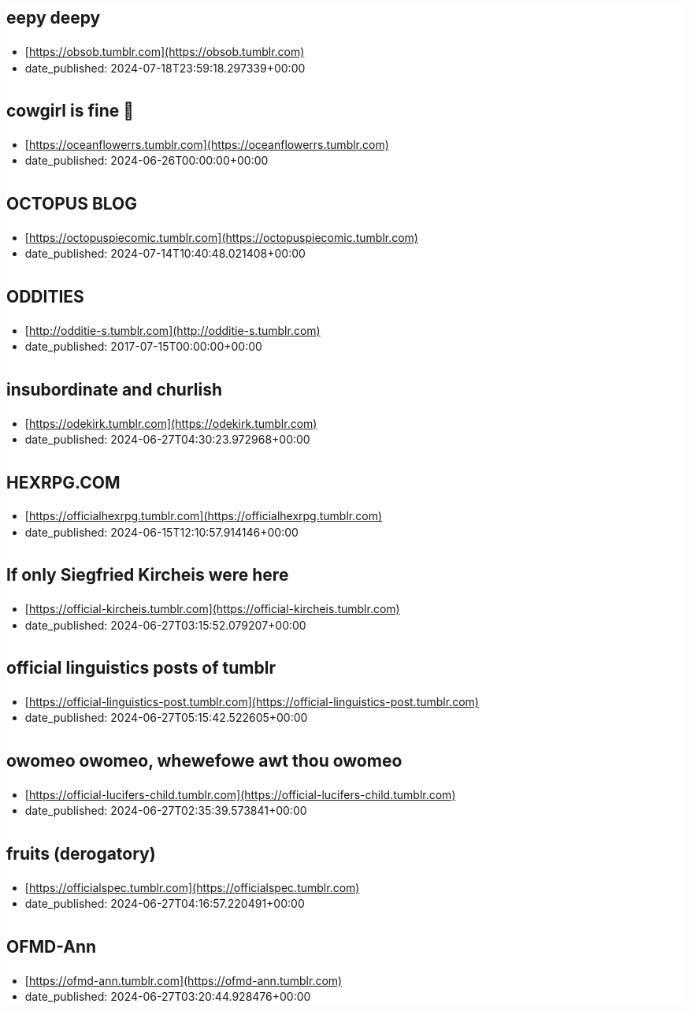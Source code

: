  ## eepy deepy
 - [https://obsob.tumblr.com](https://obsob.tumblr.com)
 - date_published: 2024-07-18T23:59:18.297339+00:00

 ## cowgirl is fine 🤠
 - [https://oceanflowerrs.tumblr.com](https://oceanflowerrs.tumblr.com)
 - date_published: 2024-06-26T00:00:00+00:00

 ## OCTOPUS BLOG
 - [https://octopuspiecomic.tumblr.com](https://octopuspiecomic.tumblr.com)
 - date_published: 2024-07-14T10:40:48.021408+00:00

 ## ODDITIES
 - [http://odditie-s.tumblr.com](http://odditie-s.tumblr.com)
 - date_published: 2017-07-15T00:00:00+00:00

 ## insubordinate and churlish
 - [https://odekirk.tumblr.com](https://odekirk.tumblr.com)
 - date_published: 2024-06-27T04:30:23.972968+00:00

 ## HEXRPG.COM
 - [https://officialhexrpg.tumblr.com](https://officialhexrpg.tumblr.com)
 - date_published: 2024-06-15T12:10:57.914146+00:00

 ## If only Siegfried Kircheis were here
 - [https://official-kircheis.tumblr.com](https://official-kircheis.tumblr.com)
 - date_published: 2024-06-27T03:15:52.079207+00:00

 ## official linguistics posts of tumblr
 - [https://official-linguistics-post.tumblr.com](https://official-linguistics-post.tumblr.com)
 - date_published: 2024-06-27T05:15:42.522605+00:00

 ## owomeo owomeo, whewefowe awt thou owomeo
 - [https://official-lucifers-child.tumblr.com](https://official-lucifers-child.tumblr.com)
 - date_published: 2024-06-27T02:35:39.573841+00:00

 ## fruits (derogatory)
 - [https://officialspec.tumblr.com](https://officialspec.tumblr.com)
 - date_published: 2024-06-27T04:16:57.220491+00:00

 ## OFMD-Ann
 - [https://ofmd-ann.tumblr.com](https://ofmd-ann.tumblr.com)
 - date_published: 2024-06-27T03:20:44.928476+00:00
